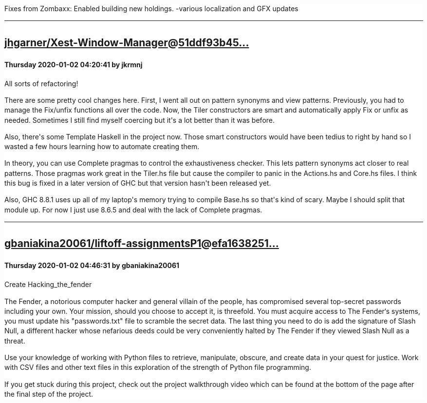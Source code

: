 Fixes from Zombaxx: Enabled building new holdings.
-various localization and GFX updates

---
## [jhgarner/Xest-Window-Manager](https://github.com/jhgarner/Xest-Window-Manager)@[51ddf93b45...](https://github.com/jhgarner/Xest-Window-Manager/commit/51ddf93b455084b469f8fff99e5d1227e71f32c7)
#### Thursday 2020-01-02 04:20:41 by jkrmnj

All sorts of refactoring!

There are some pretty cool changes here. First, I went all out on
pattern synonyms and view patterns. Previously, you had to manage the
Fix/unfix functions all over the code. Now, the Tiler constructors are
smart and automatically apply Fix or unfix as needed. Sometimes I still
find myself coercing but it's a lot better than it was before.

Also, there's some Template Haskell in the project now. Those smart
constructors would have been tedius to right by hand so I wasted a few
hours learning how to automate creating them.

In theory, you can use Complete pragmas to control the exhaustiveness
checker. This lets pattern synonyms act closer to real patterns.
Those pragmas work great in the Tiler.hs file but cause the compiler to
panic in the Actions.hs and Core.hs files. I think this bug is fixed in
a later version of GHC but that version hasn't been released yet.

Also, GHC 8.8.1 uses up all of my laptop's memory trying to compile
Base.hs so that's kind of scary. Maybe I should split that module up.
For now I just use 8.6.5 and deal with the lack of Complete pragmas.

---
## [gbaniakina20061/liftoff-assignmentsP1](https://github.com/gbaniakina20061/liftoff-assignmentsP1)@[efa1638251...](https://github.com/gbaniakina20061/liftoff-assignmentsP1/commit/efa1638251671771430e57f266b1d3cefa9cd3a4)
#### Thursday 2020-01-02 04:46:31 by gbaniakina20061

Create Hacking_the_fender

The Fender, a notorious computer hacker and general villain of the people, has compromised several top-secret passwords including your own. Your mission, should you choose to accept it, is threefold. You must acquire access to The Fender‘s systems, you must update his "passwords.txt" file to scramble the secret data. The last thing you need to do is add the signature of Slash Null, a different hacker whose nefarious deeds could be very conveniently halted by The Fender if they viewed Slash Null as a threat.

Use your knowledge of working with Python files to retrieve, manipulate, obscure, and create data in your quest for justice. Work with CSV files and other text files in this exploration of the strength of Python file programming.

If you get stuck during this project, check out the project walkthrough video which can be found at the bottom of the page after the final step of the project.
